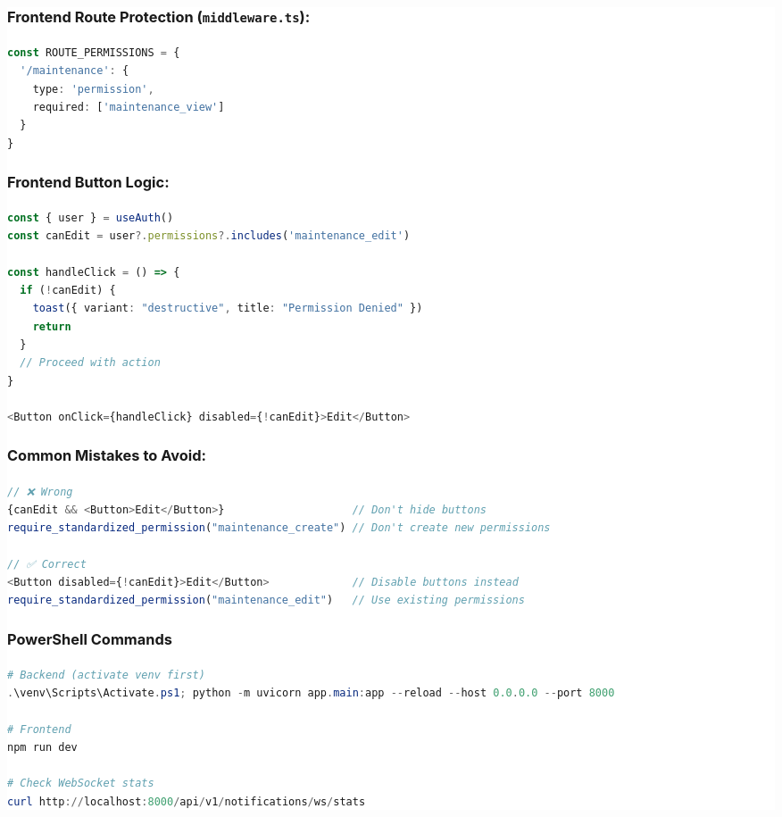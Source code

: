 ### Frontend Route Protection (`middleware.ts`):
```typescript
const ROUTE_PERMISSIONS = {
  '/maintenance': {
    type: 'permission',
    required: ['maintenance_view']
  }
}
```

### Frontend Button Logic:
```typescript
const { user } = useAuth()
const canEdit = user?.permissions?.includes('maintenance_edit')

const handleClick = () => {
  if (!canEdit) {
    toast({ variant: "destructive", title: "Permission Denied" })
    return
  }
  // Proceed with action
}

<Button onClick={handleClick} disabled={!canEdit}>Edit</Button>
```

### Common Mistakes to Avoid:
```typescript
// ❌ Wrong
{canEdit && <Button>Edit</Button>}                    // Don't hide buttons
require_standardized_permission("maintenance_create") // Don't create new permissions

// ✅ Correct  
<Button disabled={!canEdit}>Edit</Button>             // Disable buttons instead
require_standardized_permission("maintenance_edit")   // Use existing permissions
```

### PowerShell Commands
```powershell
# Backend (activate venv first)
.\venv\Scripts\Activate.ps1; python -m uvicorn app.main:app --reload --host 0.0.0.0 --port 8000

# Frontend  
npm run dev

# Check WebSocket stats
curl http://localhost:8000/api/v1/notifications/ws/stats
```